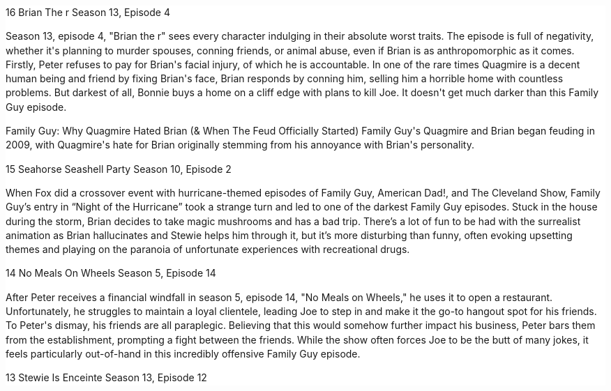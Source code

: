 



 16  Brian The  r 
Season 13, Episode 4


 







Season 13, episode 4, &#34;Brian the  r&#34; sees every character indulging in their absolute worst traits. The episode is full of negativity, whether it&#39;s planning to murder spouses, conning friends, or animal abuse, even if Brian is as anthropomorphic as it comes. Firstly, Peter refuses to pay for Brian&#39;s facial injury, of which he is accountable. In one of the rare times Quagmire is a decent human being and friend by fixing Brian&#39;s face, Brian responds by conning him, selling him a horrible home with countless problems. But darkest of all, Bonnie buys a home on a cliff edge with plans to kill Joe. It doesn&#39;t get much darker than this Family Guy episode.
            
 
 Family Guy: Why Quagmire Hated Brian (&amp; When The Feud Officially Started) 
Family Guy&#39;s Quagmire and Brian began feuding in 2009, with Quagmire&#39;s hate for Brian originally stemming from his annoyance with Brian&#39;s personality.









 15  Seahorse Seashell Party 
Season 10, Episode 2
        

When Fox did a crossover event with hurricane-themed episodes of Family Guy, American Dad!, and The Cleveland Show, Family Guy’s entry in “Night of the Hurricane” took a strange turn and led to one of the darkest Family Guy episodes. Stuck in the house during the storm, Brian decides to take magic mushrooms and has a bad trip. There’s a lot of fun to be had with the surrealist animation as Brian hallucinates and Stewie helps him through it, but it’s more disturbing than funny, often evoking upsetting themes and playing on the paranoia of unfortunate experiences with recreational drugs.





 14  No Meals On Wheels 
Season 5, Episode 14
        

After Peter receives a financial windfall in season 5, episode 14, &#34;No Meals on Wheels,&#34; he uses it to open a restaurant. Unfortunately, he struggles to maintain a loyal clientele, leading Joe to step in and make it the go-to hangout spot for his friends. To Peter&#39;s dismay, his friends are all paraplegic. Believing that this would somehow further impact his business, Peter bars them from the establishment, prompting a fight between the friends. While the show often forces Joe to be the butt of many jokes, it feels particularly out-of-hand in this incredibly offensive Family Guy episode.





 13  Stewie Is Enceinte 
Season 13, Episode 12
